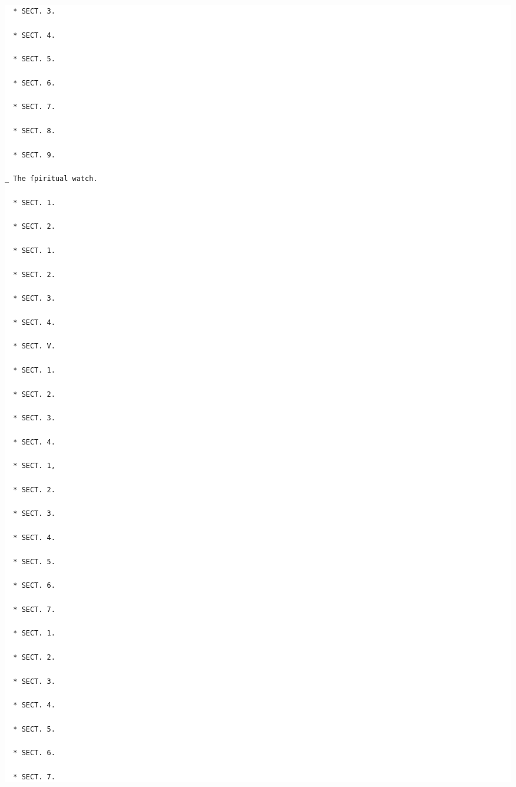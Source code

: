       * SECT. 3.

      * SECT. 4.

      * SECT. 5.

      * SECT. 6.

      * SECT. 7.

      * SECT. 8.

      * SECT. 9.

    _ The ſpiritual watch.

      * SECT. 1.

      * SECT. 2.

      * SECT. 1.

      * SECT. 2.

      * SECT. 3.

      * SECT. 4.

      * SECT. V.

      * SECT. 1.

      * SECT. 2.

      * SECT. 3.

      * SECT. 4.

      * SECT. 1,

      * SECT. 2.

      * SECT. 3.

      * SECT. 4.

      * SECT. 5.

      * SECT. 6.

      * SECT. 7.

      * SECT. 1.

      * SECT. 2.

      * SECT. 3.

      * SECT. 4.

      * SECT. 5.

      * SECT. 6.

      * SECT. 7.
